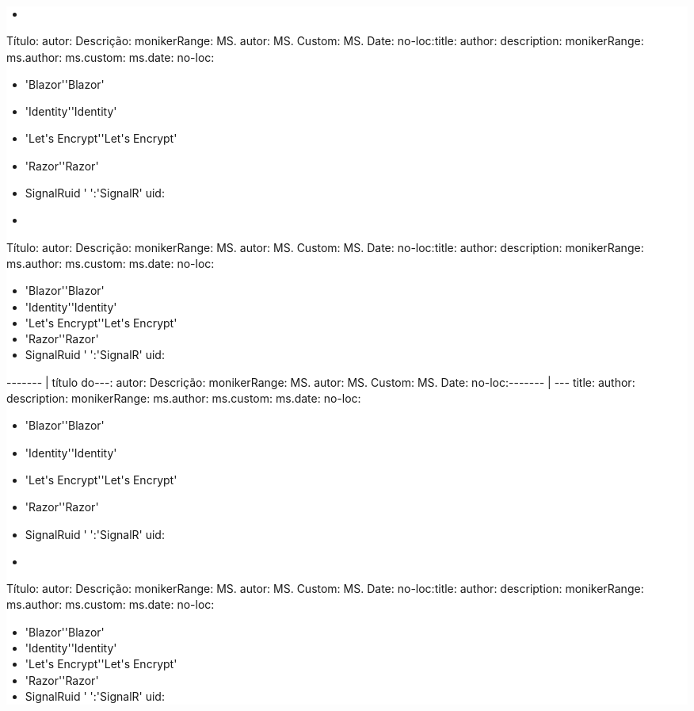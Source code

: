 -
<span data-ttu-id="42d93-150">Título: autor: Descrição: monikerRange: MS. autor: MS. Custom: MS. Date: no-loc:</span><span class="sxs-lookup"><span data-stu-id="42d93-150">title: author: description: monikerRange: ms.author: ms.custom: ms.date: no-loc:</span></span>
- <span data-ttu-id="42d93-151">'Blazor'</span><span class="sxs-lookup"><span data-stu-id="42d93-151">'Blazor'</span></span>
- <span data-ttu-id="42d93-152">'Identity'</span><span class="sxs-lookup"><span data-stu-id="42d93-152">'Identity'</span></span>
- <span data-ttu-id="42d93-153">'Let's Encrypt'</span><span class="sxs-lookup"><span data-stu-id="42d93-153">'Let's Encrypt'</span></span>
- <span data-ttu-id="42d93-154">'Razor'</span><span class="sxs-lookup"><span data-stu-id="42d93-154">'Razor'</span></span>
- <span data-ttu-id="42d93-155">SignalRuid ' ':</span><span class="sxs-lookup"><span data-stu-id="42d93-155">'SignalR' uid:</span></span> 

-
<span data-ttu-id="42d93-156">Título: autor: Descrição: monikerRange: MS. autor: MS. Custom: MS. Date: no-loc:</span><span class="sxs-lookup"><span data-stu-id="42d93-156">title: author: description: monikerRange: ms.author: ms.custom: ms.date: no-loc:</span></span>
- <span data-ttu-id="42d93-157">'Blazor'</span><span class="sxs-lookup"><span data-stu-id="42d93-157">'Blazor'</span></span>
- <span data-ttu-id="42d93-158">'Identity'</span><span class="sxs-lookup"><span data-stu-id="42d93-158">'Identity'</span></span>
- <span data-ttu-id="42d93-159">'Let's Encrypt'</span><span class="sxs-lookup"><span data-stu-id="42d93-159">'Let's Encrypt'</span></span>
- <span data-ttu-id="42d93-160">'Razor'</span><span class="sxs-lookup"><span data-stu-id="42d93-160">'Razor'</span></span>
- <span data-ttu-id="42d93-161">SignalRuid ' ':</span><span class="sxs-lookup"><span data-stu-id="42d93-161">'SignalR' uid:</span></span> 

<span data-ttu-id="42d93-162">------- | título do---: autor: Descrição: monikerRange: MS. autor: MS. Custom: MS. Date: no-loc:</span><span class="sxs-lookup"><span data-stu-id="42d93-162">------- | --- title: author: description: monikerRange: ms.author: ms.custom: ms.date: no-loc:</span></span>
- <span data-ttu-id="42d93-163">'Blazor'</span><span class="sxs-lookup"><span data-stu-id="42d93-163">'Blazor'</span></span>
- <span data-ttu-id="42d93-164">'Identity'</span><span class="sxs-lookup"><span data-stu-id="42d93-164">'Identity'</span></span>
- <span data-ttu-id="42d93-165">'Let's Encrypt'</span><span class="sxs-lookup"><span data-stu-id="42d93-165">'Let's Encrypt'</span></span>
- <span data-ttu-id="42d93-166">'Razor'</span><span class="sxs-lookup"><span data-stu-id="42d93-166">'Razor'</span></span>
- <span data-ttu-id="42d93-167">SignalRuid ' ':</span><span class="sxs-lookup"><span data-stu-id="42d93-167">'SignalR' uid:</span></span> 

-
<span data-ttu-id="42d93-168">Título: autor: Descrição: monikerRange: MS. autor: MS. Custom: MS. Date: no-loc:</span><span class="sxs-lookup"><span data-stu-id="42d93-168">title: author: description: monikerRange: ms.author: ms.custom: ms.date: no-loc:</span></span>
- <span data-ttu-id="42d93-169">'Blazor'</span><span class="sxs-lookup"><span data-stu-id="42d93-169">'Blazor'</span></span>
- <span data-ttu-id="42d93-170">'Identity'</span><span class="sxs-lookup"><span data-stu-id="42d93-170">'Identity'</span></span>
- <span data-ttu-id="42d93-171">'Let's Encrypt'</span><span class="sxs-lookup"><span data-stu-id="42d93-171">'Let's Encrypt'</span></span>
- <span data-ttu-id="42d93-172">'Razor'</span><span class="sxs-lookup"><span data-stu-id="42d93-172">'Razor'</span></span>
- <span data-ttu-id="42d93-173">SignalRuid ' ':</span><span class="sxs-lookup"><span data-stu-id="42d93-173">'SignalR' uid:</span></span> 
